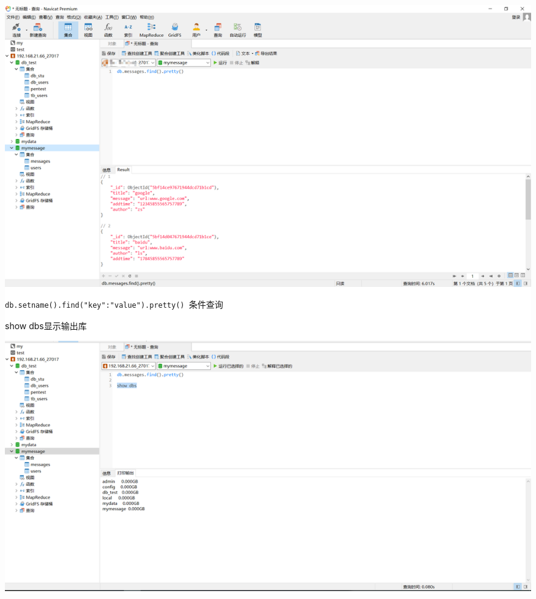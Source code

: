![image-20210720093459575](websafe/image-20210720093459575.png)

`db.setname().find("key":"value").pretty() `条件查询

show dbs显示输出库

![image-20210720093911092](websafe/image-20210720093911092.png)
